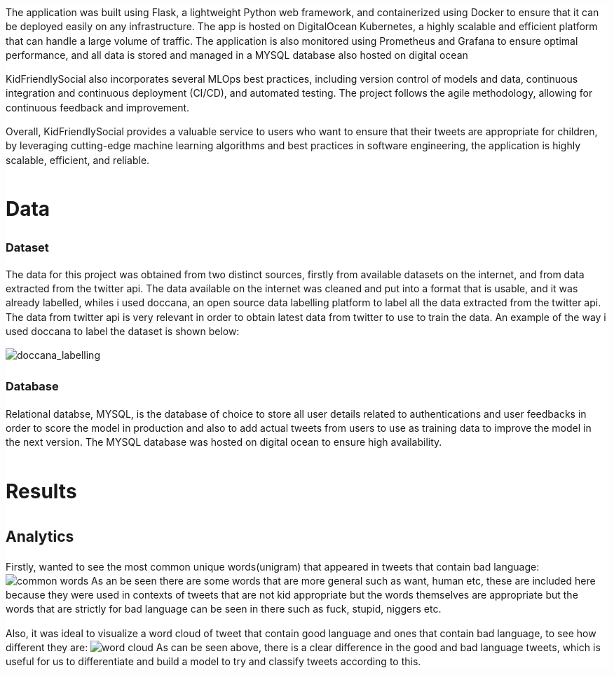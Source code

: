 The application was built using Flask, a lightweight Python web framework, and containerized using Docker to ensure that it can be deployed easily on any infrastructure. The app is hosted on DigitalOcean Kubernetes, a highly scalable and efficient platform that can handle a large volume of traffic. The application is also monitored using Prometheus and Grafana to ensure optimal performance, and all data is stored and managed in a MYSQL database also hosted on digital ocean

KidFriendlySocial also incorporates several MLOps best practices, including version control of models and data, continuous integration and continuous deployment (CI/CD), and automated testing. The project follows the agile methodology, allowing for continuous feedback and improvement.

Overall, KidFriendlySocial provides a valuable service to users who want to ensure that their tweets are appropriate for children, by leveraging cutting-edge machine learning algorithms and best practices in software engineering, the application is highly scalable, efficient, and reliable.

# Data
### Dataset
The data for this project was obtained from two distinct sources, firstly from available datasets on the internet, and from data extracted from the twitter api. The data available on the internet was cleaned and put into a format that is usable, and it was already labelled, whiles i used doccana, an open source data labelling platform to label all the data extracted from the twitter api.
The data from twitter api is very relevant in order to obtain latest data from twitter to use to train the data.
An example of the way i used doccana to label the dataset is shown below:

![doccana_labelling](https://github.com/wizard0822/safe-social-NLP/blob/master/src/images/data%20labelling.jpg)

### Database
Relational databse, MYSQL,  is the database of choice to store all user details related to authentications and user feedbacks in order to score the model in production and also to add actual tweets from users to use as training data to improve the model in the next version. The MYSQL database was hosted on digital ocean to ensure high availability.

# Results
## Analytics
Firstly, wanted to see the most common unique words(unigram) that appeared in tweets that contain bad language:
![common words](https://github.com/wizard0822/safe-social-NLP/blob/master/src/images/Common%20words.png)
As an be seen there are some words that are more general such as want, human etc, these are included here because they were used in contexts of tweets that are not kid appropriate but the words themselves are appropriate but the words that are strictly for bad language can be seen in there such as fuck, stupid, niggers etc.

Also, it was ideal to visualize a word cloud of tweet that contain good language and ones that contain bad language, to see how different they are:
![word cloud](https://github.com/wizard0822/safe-social-NLP/blob/master/src/images/Word%20cloud.png)
As can be seen above, there is a clear difference in the good and bad language tweets, which is useful for us to differentiate and build a model to try and classify tweets according to this.

